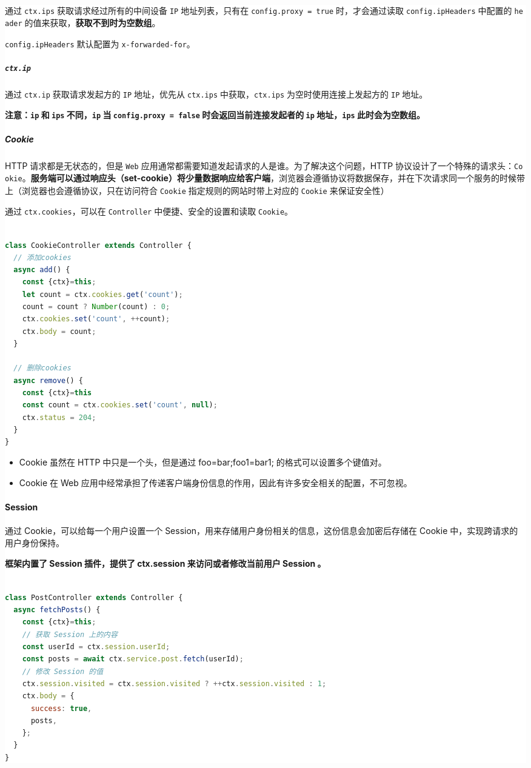 通过 `ctx.ips` 获取请求经过所有的中间设备 `IP` 地址列表，只有在 `config.proxy = true` 时，才会通过读取 `config.ipHeaders` 中配置的 `header` 的值来获取，**获取不到时为空数组**。

`config.ipHeaders` 默认配置为 `x-forwarded-for`。

##### `ctx.ip`

通过 `ctx.ip` 获取请求发起方的 `IP` 地址，优先从 `ctx.ips` 中获取，`ctx.ips` 为空时使用连接上发起方的 `IP` 地址。

**注意：`ip` 和 `ips` 不同，`ip` 当 `config.proxy = false` 时会返回当前连接发起者的 `ip` 地址，`ips` 此时会为空数组。**

##### Cookie

HTTP 请求都是无状态的，但是 `Web` 应用通常都需要知道发起请求的人是谁。为了解决这个问题，HTTP 协议设计了一个特殊的请求头：`Cookie`。**服务端可以通过响应头（set-cookie）将少量数据响应给客户端**，浏览器会遵循协议将数据保存，并在下次请求同一个服务的时候带上（浏览器也会遵循协议，只在访问符合 `Cookie` 指定规则的网站时带上对应的 `Cookie` 来保证安全性）

通过 `ctx.cookies`，可以在 `Controller` 中便捷、安全的设置和读取 `Cookie`。

```js

class CookieController extends Controller {
  // 添加cookies
  async add() {
    const {ctx}=this;
    let count = ctx.cookies.get('count');
    count = count ? Number(count) : 0;
    ctx.cookies.set('count', ++count);
    ctx.body = count;
  }

  // 删除cookies
  async remove() {
    const {ctx}=this
    const count = ctx.cookies.set('count', null);
    ctx.status = 204;
  }
}

```

- Cookie 虽然在 HTTP 中只是一个头，但是通过 foo=bar;foo1=bar1; 的格式可以设置多个键值对。

- Cookie 在 Web 应用中经常承担了传递客户端身份信息的作用，因此有许多安全相关的配置，不可忽视。

#### Session

通过 Cookie，可以给每一个用户设置一个 Session，用来存储用户身份相关的信息，这份信息会加密后存储在 Cookie 中，实现跨请求的用户身份保持。

**框架内置了 Session 插件，提供了 ctx.session 来访问或者修改当前用户 Session 。**

```js

class PostController extends Controller {
  async fetchPosts() {
    const {ctx}=this;
    // 获取 Session 上的内容
    const userId = ctx.session.userId;
    const posts = await ctx.service.post.fetch(userId);
    // 修改 Session 的值
    ctx.session.visited = ctx.session.visited ? ++ctx.session.visited : 1;
    ctx.body = {
      success: true,
      posts,
    };
  }
}

```

